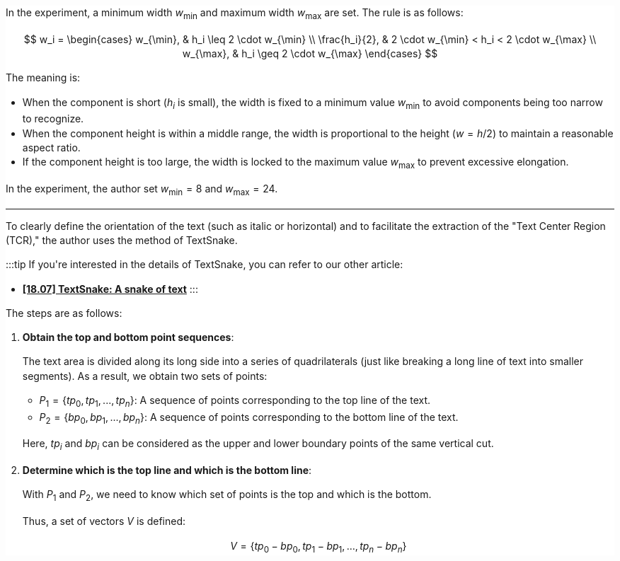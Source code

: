   In the experiment, a minimum width $w_{\min}$ and maximum width $w_{\max}$ are set. The rule is as follows:

  $$
  w_i =
  \begin{cases}
  w_{\min}, & h_i \leq 2 \cdot w_{\min} \\
  \frac{h_i}{2}, & 2 \cdot w_{\min} < h_i < 2 \cdot w_{\max} \\
  w_{\max}, & h_i \geq 2 \cdot w_{\max}
  \end{cases}
  $$

  The meaning is:

  - When the component is short ($h_i$ is small), the width is fixed to a minimum value $w_{\min}$ to avoid components being too narrow to recognize.
  - When the component height is within a middle range, the width is proportional to the height ($w = h/2$) to maintain a reasonable aspect ratio.
  - If the component height is too large, the width is locked to the maximum value $w_{\max}$ to prevent excessive elongation.

  In the experiment, the author set $w_{\min} = 8$ and $w_{\max} = 24$.

---

To clearly define the orientation of the text (such as italic or horizontal) and to facilitate the extraction of the "Text Center Region (TCR)," the author uses the method of TextSnake.

:::tip
If you're interested in the details of TextSnake, you can refer to our other article:

- [**[18.07] TextSnake: A snake of text**](../1807-textsnake/index.md)
  :::

The steps are as follows:

1. **Obtain the top and bottom point sequences**:

   The text area is divided along its long side into a series of quadrilaterals (just like breaking a long line of text into smaller segments). As a result, we obtain two sets of points:

   - $P_1 = \{tp_0, tp_1, ..., tp_n\}$: A sequence of points corresponding to the top line of the text.
   - $P_2 = \{bp_0, bp_1, ..., bp_n\}$: A sequence of points corresponding to the bottom line of the text.

   Here, $tp_i$ and $bp_i$ can be considered as the upper and lower boundary points of the same vertical cut.

2. **Determine which is the top line and which is the bottom line**:

   With $P_1$ and $P_2$, we need to know which set of points is the top and which is the bottom.

   Thus, a set of vectors $V$ is defined:

   $$
   V = \{ tp_0 - bp_0, tp_1 - bp_1, \ldots, tp_n - bp_n \}
   $$
